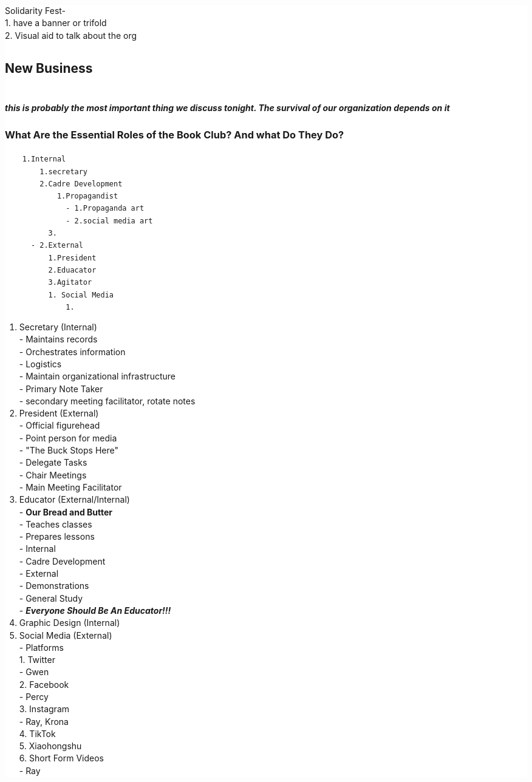 Solidarity Fest-  
	1. have a banner or trifold  
	2. Visual aid to talk about the org

## New Business

#

***this is probably the most important thing we discuss tonight. The survival of our organization depends on it***

### What Are the Essential Roles of the Book Club? And what Do They Do?

		1.Internal
			1.secretary
			2.Cadre Development
				1.Propagandist
				  - 1.Propaganda art
				  - 2.social media art
			  3.
		  - 2.External
			  1.President
			  2.Eduacator
			  3.Agitator
			  1. Social Media
				  1. 
1. Secretary (Internal)  
		- Maintains records  
		- Orchestrates information  
		- Logistics  
		- Maintain organizational infrastructure  
		- Primary Note Taker  
		- secondary meeting facilitator, rotate notes
2. President (External)  
		- Official figurehead  
		- Point person for media  
		- "The Buck Stops Here"  
		- Delegate Tasks  
		- Chair Meetings  
		- Main Meeting Facilitator
3. Educator (External/Internal)  
		- **Our Bread and Butter**  
		- Teaches classes  
		- Prepares lessons  
		- Internal  
				- Cadre Development  
		- External  
				- Demonstrations  
				- General Study  
		- ***Everyone Should Be An Educator!!!***
4. Graphic Design (Internal)
5. Social Media (External)  
		- Platforms  
				1. Twitter  
						- Gwen  
				2. Facebook  
						- Percy  
				3. Instagram  
						- Ray, Krona  
				4. TikTok  
				5. Xiaohongshu  
				6. Short Form Videos  
						- Ray  